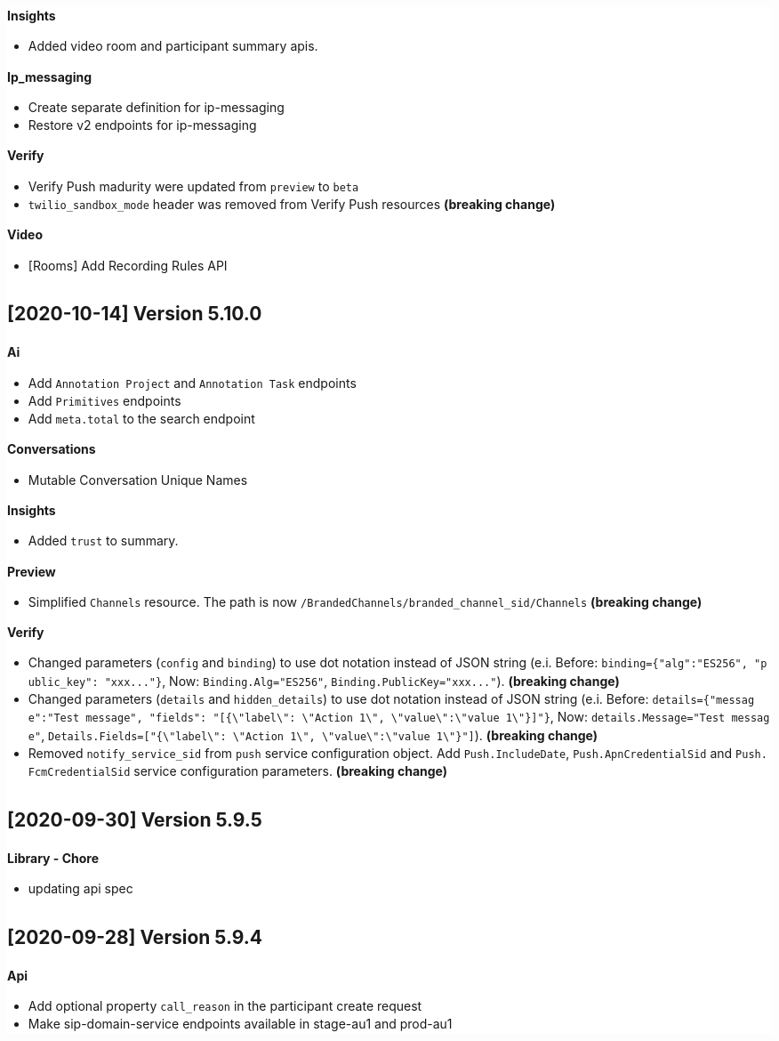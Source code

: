 **Insights**
- Added video room and participant summary apis.

**Ip_messaging**
- Create separate definition for ip-messaging
- Restore v2 endpoints for ip-messaging

**Verify**
- Verify Push madurity were updated from `preview` to `beta`
- `twilio_sandbox_mode` header was removed from Verify Push resources **(breaking change)**

**Video**
- [Rooms] Add Recording Rules API


[2020-10-14] Version 5.10.0
---------------------------
**Ai**
- Add `Annotation Project` and `Annotation Task` endpoints
- Add `Primitives` endpoints
- Add `meta.total` to the search endpoint

**Conversations**
- Mutable Conversation Unique Names

**Insights**
- Added `trust` to summary.

**Preview**
- Simplified `Channels` resource. The path is now `/BrandedChannels/branded_channel_sid/Channels` **(breaking change)**

**Verify**
- Changed parameters (`config` and `binding`) to use dot notation instead of JSON string (e.i. Before: `binding={"alg":"ES256", "public_key": "xxx..."}`, Now: `Binding.Alg="ES256"`, `Binding.PublicKey="xxx..."`). **(breaking change)**
- Changed parameters (`details` and `hidden_details`) to use dot notation instead of JSON string (e.i. Before: `details={"message":"Test message", "fields": "[{\"label\": \"Action 1\", \"value\":\"value 1\"}]"}`, Now: `details.Message="Test message"`, `Details.Fields=["{\"label\": \"Action 1\", \"value\":\"value 1\"}"]`). **(breaking change)**
- Removed `notify_service_sid` from `push` service configuration object. Add `Push.IncludeDate`, `Push.ApnCredentialSid` and `Push.FcmCredentialSid` service configuration parameters. **(breaking change)**


[2020-09-30] Version 5.9.5
--------------------------
**Library - Chore**
- updating api spec


[2020-09-28] Version 5.9.4
--------------------------
**Api**
- Add optional property `call_reason` in the participant create request
- Make sip-domain-service endpoints available in stage-au1 and prod-au1
